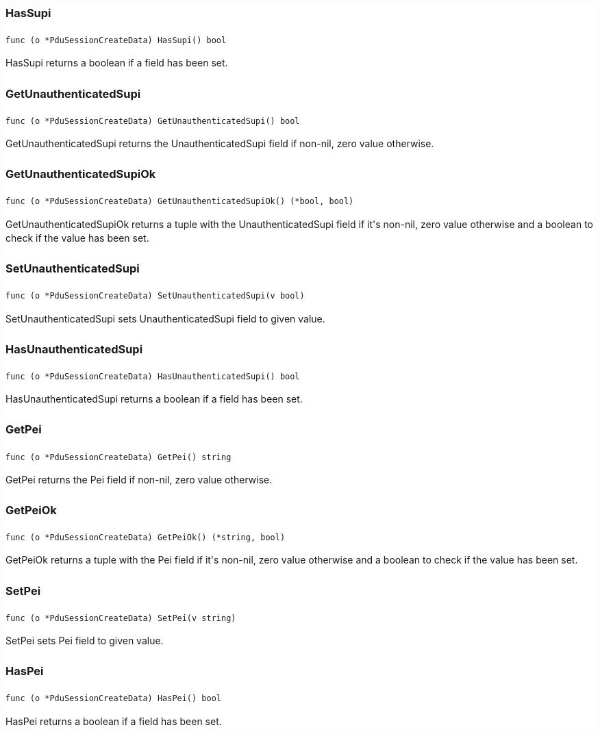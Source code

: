 ### HasSupi

`func (o *PduSessionCreateData) HasSupi() bool`

HasSupi returns a boolean if a field has been set.

### GetUnauthenticatedSupi

`func (o *PduSessionCreateData) GetUnauthenticatedSupi() bool`

GetUnauthenticatedSupi returns the UnauthenticatedSupi field if non-nil, zero value otherwise.

### GetUnauthenticatedSupiOk

`func (o *PduSessionCreateData) GetUnauthenticatedSupiOk() (*bool, bool)`

GetUnauthenticatedSupiOk returns a tuple with the UnauthenticatedSupi field if it's non-nil, zero value otherwise
and a boolean to check if the value has been set.

### SetUnauthenticatedSupi

`func (o *PduSessionCreateData) SetUnauthenticatedSupi(v bool)`

SetUnauthenticatedSupi sets UnauthenticatedSupi field to given value.

### HasUnauthenticatedSupi

`func (o *PduSessionCreateData) HasUnauthenticatedSupi() bool`

HasUnauthenticatedSupi returns a boolean if a field has been set.

### GetPei

`func (o *PduSessionCreateData) GetPei() string`

GetPei returns the Pei field if non-nil, zero value otherwise.

### GetPeiOk

`func (o *PduSessionCreateData) GetPeiOk() (*string, bool)`

GetPeiOk returns a tuple with the Pei field if it's non-nil, zero value otherwise
and a boolean to check if the value has been set.

### SetPei

`func (o *PduSessionCreateData) SetPei(v string)`

SetPei sets Pei field to given value.

### HasPei

`func (o *PduSessionCreateData) HasPei() bool`

HasPei returns a boolean if a field has been set.
